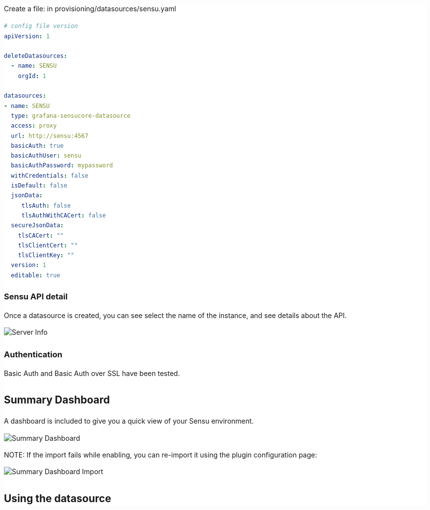 Create a file: in provisioning/datasources/sensu.yaml
```yaml
# config file version
apiVersion: 1

deleteDatasources:
  - name: SENSU
    orgId: 1

datasources:
- name: SENSU
  type: grafana-sensucore-datasource
  access: proxy
  url: http://sensu:4567
  basicAuth: true
  basicAuthUser: sensu
  basicAuthPassword: mypassword
  withCredentials: false
  isDefault: false
  jsonData:
     tlsAuth: false
     tlsAuthWithCACert: false
  secureJsonData:
    tlsCACert: ""
    tlsClientCert: ""
    tlsClientKey: ""
  version: 1
  editable: true
```

### Sensu API detail
Once a datasource is created, you can see select the name of the instance, and see details about the API.

![Server Info](https://raw.githubusercontent.com/grafana/grafana-sensu-app/master/src/screenshots/sensu-app-server-info.png)

### Authentication

Basic Auth and Basic Auth over SSL have been tested.

## Summary Dashboard

A dashboard is included to give you a quick view of your Sensu environment.


![Summary Dashboard](https://raw.githubusercontent.com/grafana/grafana-sensu-app/master/src/screenshots/sensu-app-summary.png)

NOTE: If the import fails while enabling, you can re-import it using the plugin configuration page:

![Summary Dashboard Import](https://raw.githubusercontent.com/grafana/grafana-sensu-app/master/src/screenshots/sensu-app-dashboard-import.png)


## Using the datasource
